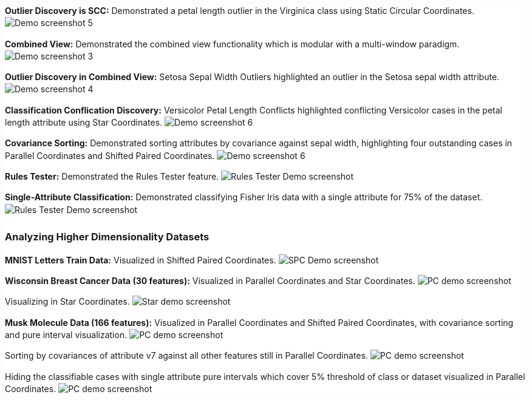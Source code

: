 **Outlier Discovery is SCC:** Demonstrated a petal length outlier in the Virginica class using Static Circular Coordinates.
![Demo screenshot 5](screenshots/demo/Iris_Demo_5.png)

**Combined View:** Demonstrated the combined view functionality which is modular with a multi-window paradigm.
![Demo screenshot 3](screenshots/demo/Iris_Demo_3.png)

**Outlier Discovery in Combined View:** Setosa Sepal Width Outliers highlighted an outlier in the Setosa sepal width attribute.
![Demo screenshot 4](screenshots/demo/Iris_Demo_4.png)

**Classification Conflication Discovery:** Versicolor Petal Length Conflicts highlighted conflicting Versicolor cases in the petal length attribute using Star Coordinates.
![Demo screenshot 6](screenshots/demo/Iris_Demo_7.png)

**Covariance Sorting:** Demonstrated sorting attributes by covariance against sepal width, highlighting four outstanding cases in Parallel Coordinates and Shifted Paired Coordinates.
![Demo screenshot 6](screenshots/demo/Iris_Demo_8.png)

**Rules Tester:** Demonstrated the Rules Tester feature.
![Rules Tester Demo screenshot](screenshots/demo/Rules_Test_Demo_1.png)

**Single-Attribute Classification:** Demonstrated classifying Fisher Iris data with a single attribute for 75% of the dataset.
![Rules Tester Demo screenshot](screenshots/demo/Rules_Test_Demo_2.png)

### Analyzing Higher Dimensionality Datasets

**MNIST Letters Train Data:** Visualized in Shifted Paired Coordinates.
![SPC Demo screenshot](screenshots/demo/Mnist_Train_Demo_1.png)

**Wisconsin Breast Cancer Data (30 features):** Visualized in Parallel Coordinates and Star Coordinates.
![PC demo screenshot](screenshots/demo/WBC_30_Demo_1.png)

Visualizing in Star Coordinates.
![Star demo screenshot](screenshots/demo/WBC_30_Demo_2.png)

**Musk Molecule Data (166 features):** Visualized in Parallel Coordinates and Shifted Paired Coordinates, with covariance sorting and pure interval visualization.
![PC demo screenshot](screenshots/demo/Musk_166_Demo_1.png)

Sorting by covariances of attribute v7 against all other features still in Parallel Coordinates.
![PC demo screenshot](screenshots/demo/Musk_166_Demo_2.png)

Hiding the classifiable cases with single attribute pure intervals which cover 5% threshold of class or dataset visualized in Parallel Coordinates.
![PC demo screenshot](screenshots/demo/Musk_166_Demo_3.png)
